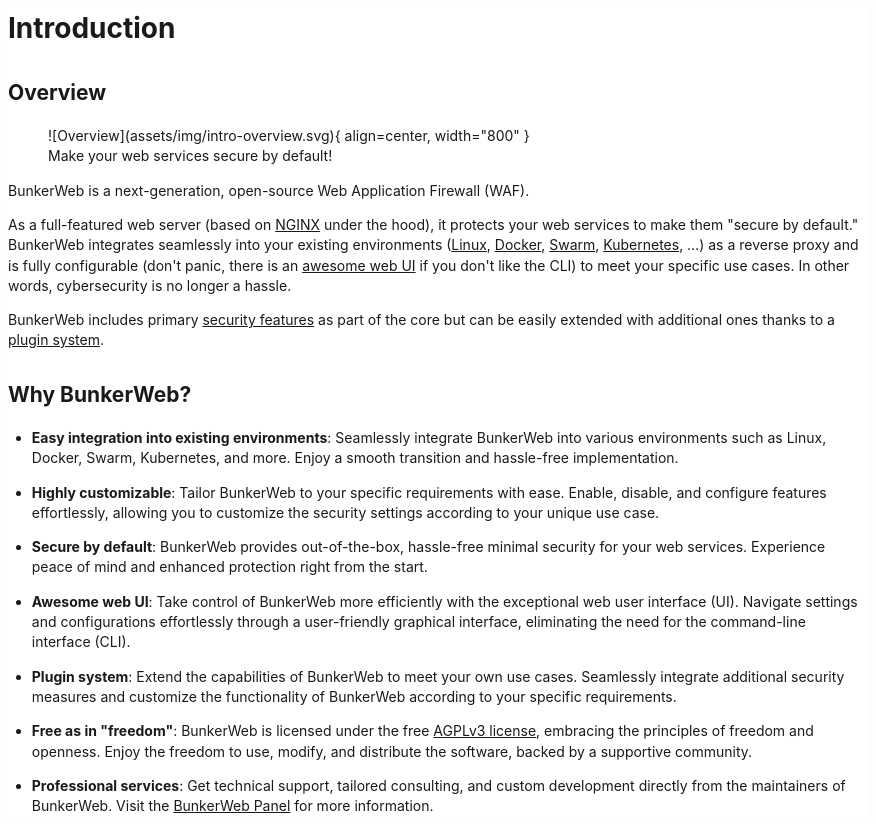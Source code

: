 # Introduction

## Overview

<figure markdown>
  ![Overview](assets/img/intro-overview.svg){ align=center, width="800" }
  <figcaption>Make your web services secure by default!</figcaption>
</figure>

BunkerWeb is a next-generation, open-source Web Application Firewall (WAF).

As a full-featured web server (based on [NGINX](https://nginx.org/) under the hood), it protects your web services to make them "secure by default." BunkerWeb integrates seamlessly into your existing environments ([Linux](integrations.md#linux), [Docker](integrations.md#docker), [Swarm](integrations.md#swarm), [Kubernetes](integrations.md#kubernetes), …) as a reverse proxy and is fully configurable (don't panic, there is an [awesome web UI](web-ui.md) if you don't like the CLI) to meet your specific use cases. In other words, cybersecurity is no longer a hassle.

BunkerWeb includes primary [security features](advanced.md#security-tuning) as part of the core but can be easily extended with additional ones thanks to a [plugin system](plugins.md).

## Why BunkerWeb?

<p align="center">
    <iframe style="display: block;" width="560" height="315" data-src="https://www.youtube-nocookie.com/embed/oybLtyhWJIo" title="BunkerWeb overview" frameborder="0" allow="accelerometer; autoplay; clipboard-write; encrypted-media; gyroscope; picture-in-picture" allowfullscreen></iframe>
</p>

- **Easy integration into existing environments**: Seamlessly integrate BunkerWeb into various environments such as Linux, Docker, Swarm, Kubernetes, and more. Enjoy a smooth transition and hassle-free implementation.

- **Highly customizable**: Tailor BunkerWeb to your specific requirements with ease. Enable, disable, and configure features effortlessly, allowing you to customize the security settings according to your unique use case.

- **Secure by default**: BunkerWeb provides out-of-the-box, hassle-free minimal security for your web services. Experience peace of mind and enhanced protection right from the start.

- **Awesome web UI**: Take control of BunkerWeb more efficiently with the exceptional web user interface (UI). Navigate settings and configurations effortlessly through a user-friendly graphical interface, eliminating the need for the command-line interface (CLI).

- **Plugin system**: Extend the capabilities of BunkerWeb to meet your own use cases. Seamlessly integrate additional security measures and customize the functionality of BunkerWeb according to your specific requirements.

- **Free as in "freedom"**: BunkerWeb is licensed under the free [AGPLv3 license](https://www.gnu.org/licenses/agpl-3.0.en.html), embracing the principles of freedom and openness. Enjoy the freedom to use, modify, and distribute the software, backed by a supportive community.

- **Professional services**: Get technical support, tailored consulting, and custom development directly from the maintainers of BunkerWeb. Visit the [BunkerWeb Panel](https://panel.bunkerweb.io/?utm_campaign=self&utm_source=doc) for more information.
